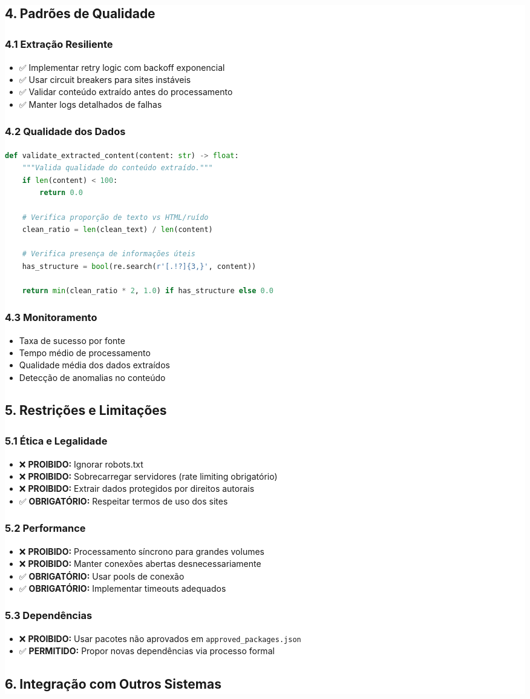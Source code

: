 ## 4. Padrões de Qualidade

### 4.1 Extração Resiliente
- ✅ Implementar retry logic com backoff exponencial
- ✅ Usar circuit breakers para sites instáveis
- ✅ Validar conteúdo extraído antes do processamento
- ✅ Manter logs detalhados de falhas

### 4.2 Qualidade dos Dados
```python
def validate_extracted_content(content: str) -> float:
    """Valida qualidade do conteúdo extraído."""
    if len(content) < 100:
        return 0.0
    
    # Verifica proporção de texto vs HTML/ruído
    clean_ratio = len(clean_text) / len(content)
    
    # Verifica presença de informações úteis
    has_structure = bool(re.search(r'[.!?]{3,}', content))
    
    return min(clean_ratio * 2, 1.0) if has_structure else 0.0
```

### 4.3 Monitoramento
- Taxa de sucesso por fonte
- Tempo médio de processamento
- Qualidade média dos dados extraídos
- Detecção de anomalias no conteúdo

## 5. Restrições e Limitações

### 5.1 Ética e Legalidade
- ❌ **PROIBIDO:** Ignorar robots.txt
- ❌ **PROIBIDO:** Sobrecarregar servidores (rate limiting obrigatório)
- ❌ **PROIBIDO:** Extrair dados protegidos por direitos autorais
- ✅ **OBRIGATÓRIO:** Respeitar termos de uso dos sites

### 5.2 Performance
- ❌ **PROIBIDO:** Processamento síncrono para grandes volumes
- ❌ **PROIBIDO:** Manter conexões abertas desnecessariamente
- ✅ **OBRIGATÓRIO:** Usar pools de conexão
- ✅ **OBRIGATÓRIO:** Implementar timeouts adequados

### 5.3 Dependências
- ❌ **PROIBIDO:** Usar pacotes não aprovados em `approved_packages.json`
- ✅ **PERMITIDO:** Propor novas dependências via processo formal

## 6. Integração com Outros Sistemas
